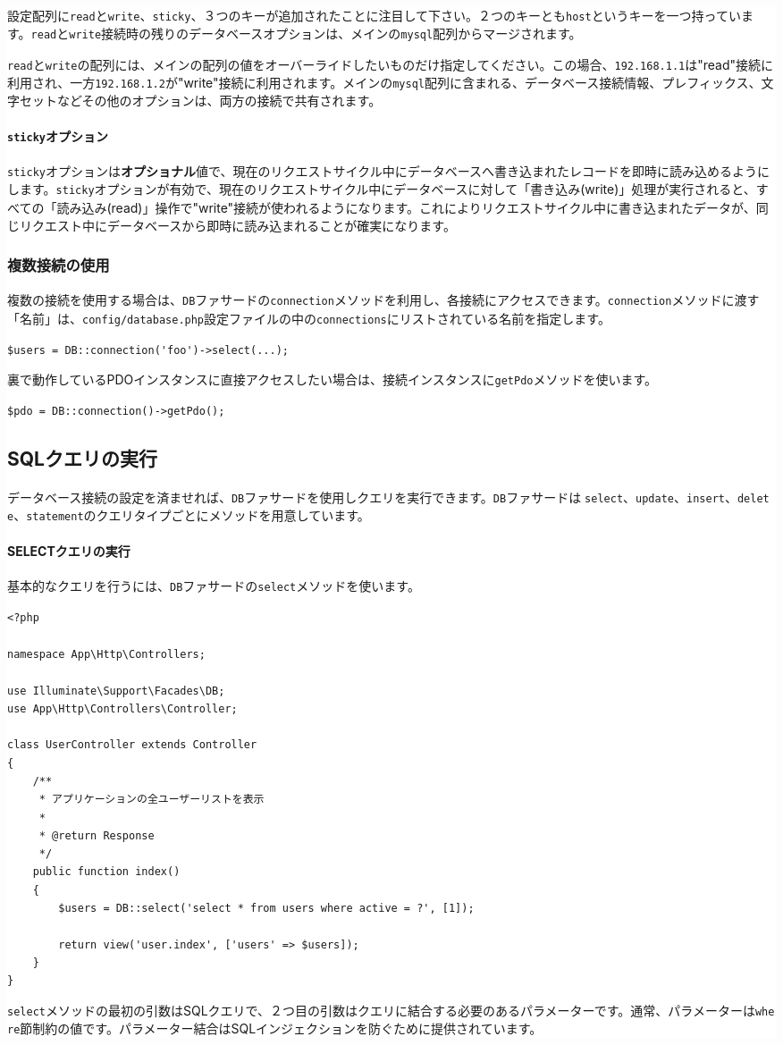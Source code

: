 設定配列に`read`と`write`、`sticky`、３つのキーが追加されたことに注目して下さい。２つのキーとも`host`というキーを一つ持っています。`read`と`write`接続時の残りのデータベースオプションは、メインの`mysql`配列からマージされます。

`read`と`write`の配列には、メインの配列の値をオーバーライドしたいものだけ指定してください。この場合、`192.168.1.1`は"read"接続に利用され、一方`192.168.1.2`が"write"接続に利用されます。メインの`mysql`配列に含まれる、データベース接続情報、プレフィックス、文字セットなどその他のオプションは、両方の接続で共有されます。

#### `sticky`オプション

`sticky`オプションは**オプショナル**値で、現在のリクエストサイクル中にデータベースへ書き込まれたレコードを即時に読み込めるようにします。`sticky`オプションが有効で、現在のリクエストサイクル中にデータベースに対して「書き込み(write)」処理が実行されると、すべての「読み込み(read)」操作で"write"接続が使われるようになります。これによりリクエストサイクル中に書き込まれたデータが、同じリクエスト中にデータベースから即時に読み込まれることが確実になります。

<a name="using-multiple-database-connections"></a>
### 複数接続の使用

複数の接続を使用する場合は、`DB`ファサードの`connection`メソッドを利用し、各接続にアクセスできます。`connection`メソッドに渡す「名前」は、`config/database.php`設定ファイルの中の`connections`にリストされている名前を指定します。

    $users = DB::connection('foo')->select(...);

裏で動作しているPDOインスタンスに直接アクセスしたい場合は、接続インスタンスに`getPdo`メソッドを使います。

    $pdo = DB::connection()->getPdo();

<a name="running-queries"></a>
## SQLクエリの実行

データベース接続の設定を済ませれば、`DB`ファサードを使用しクエリを実行できます。`DB`ファサードは `select`、`update`、`insert`、`delete`、`statement`のクエリタイプごとにメソッドを用意しています。

#### SELECTクエリの実行

基本的なクエリを行うには、`DB`ファサードの`select`メソッドを使います。

    <?php

    namespace App\Http\Controllers;

    use Illuminate\Support\Facades\DB;
    use App\Http\Controllers\Controller;

    class UserController extends Controller
    {
        /**
         * アプリケーションの全ユーザーリストを表示
         *
         * @return Response
         */
        public function index()
        {
            $users = DB::select('select * from users where active = ?', [1]);

            return view('user.index', ['users' => $users]);
        }
    }

`select`メソッドの最初の引数はSQLクエリで、２つ目の引数はクエリに結合する必要のあるパラメーターです。通常、パラメーターは`where`節制約の値です。パラメーター結合はSQLインジェクションを防ぐために提供されています。
